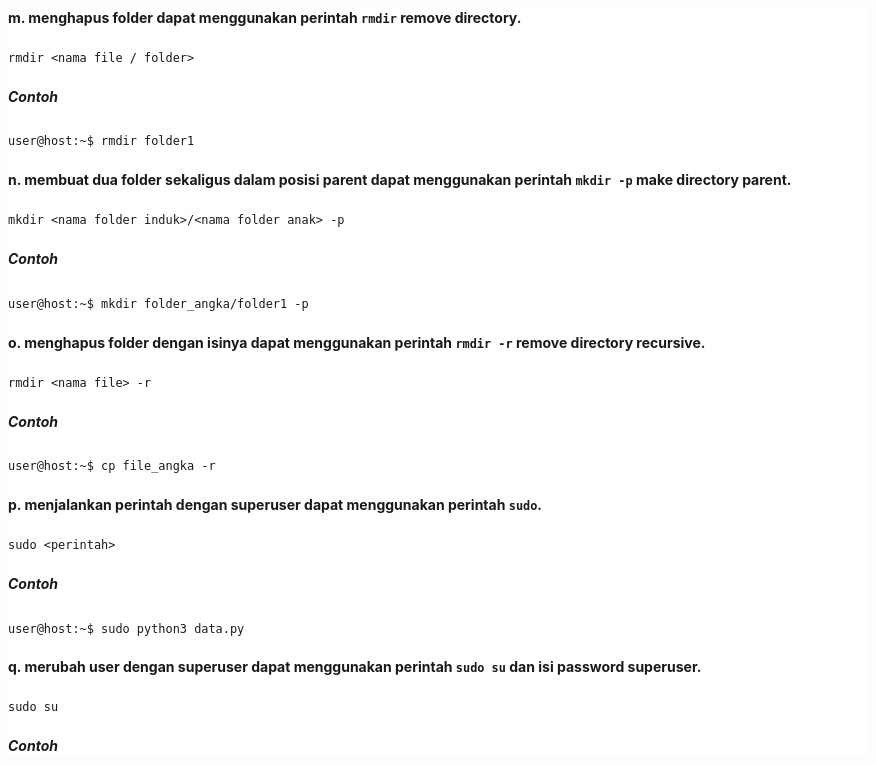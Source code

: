#### m. menghapus folder dapat menggunakan perintah `rmdir` remove directory.

```
rmdir <nama file / folder>
```

##### Contoh

```
user@host:~$ rmdir folder1
```

#### n. membuat dua folder sekaligus dalam posisi parent dapat menggunakan perintah `mkdir -p` make directory parent.

```
mkdir <nama folder induk>/<nama folder anak> -p
```

##### Contoh

```
user@host:~$ mkdir folder_angka/folder1 -p
```

#### o. menghapus folder dengan isinya dapat menggunakan perintah `rmdir -r` remove directory recursive.

```
rmdir <nama file> -r
```

##### Contoh

```
user@host:~$ cp file_angka -r
```
#### p. menjalankan perintah dengan superuser dapat menggunakan perintah `sudo`.

```
sudo <perintah>
```

##### Contoh

```
user@host:~$ sudo python3 data.py
```

#### q. merubah user dengan superuser dapat menggunakan perintah `sudo su` dan isi password superuser.

```
sudo su
```

##### Contoh
